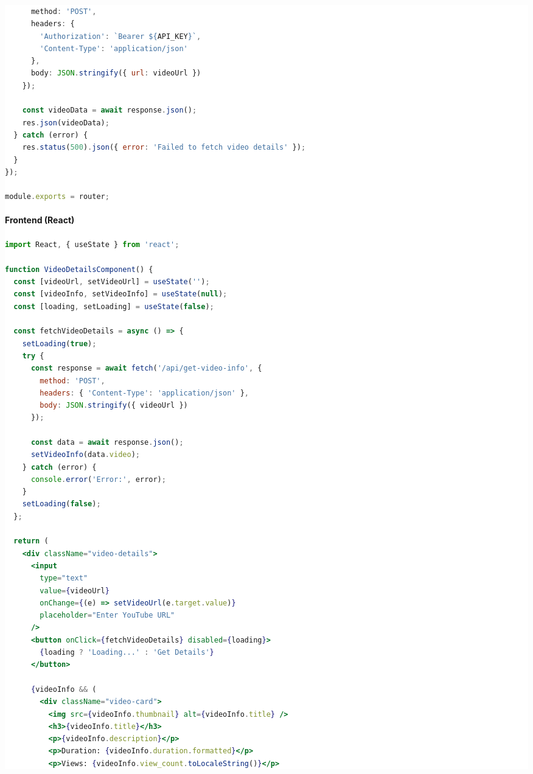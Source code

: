 ```javascript
      method: 'POST',
      headers: {
        'Authorization': `Bearer ${API_KEY}`,
        'Content-Type': 'application/json'
      },
      body: JSON.stringify({ url: videoUrl })
    });
    
    const videoData = await response.json();
    res.json(videoData);
  } catch (error) {
    res.status(500).json({ error: 'Failed to fetch video details' });
  }
});

module.exports = router;
```

#### Frontend (React)
```jsx
import React, { useState } from 'react';

function VideoDetailsComponent() {
  const [videoUrl, setVideoUrl] = useState('');
  const [videoInfo, setVideoInfo] = useState(null);
  const [loading, setLoading] = useState(false);

  const fetchVideoDetails = async () => {
    setLoading(true);
    try {
      const response = await fetch('/api/get-video-info', {
        method: 'POST',
        headers: { 'Content-Type': 'application/json' },
        body: JSON.stringify({ videoUrl })
      });
      
      const data = await response.json();
      setVideoInfo(data.video);
    } catch (error) {
      console.error('Error:', error);
    }
    setLoading(false);
  };

  return (
    <div className="video-details">
      <input
        type="text"
        value={videoUrl}
        onChange={(e) => setVideoUrl(e.target.value)}
        placeholder="Enter YouTube URL"
      />
      <button onClick={fetchVideoDetails} disabled={loading}>
        {loading ? 'Loading...' : 'Get Details'}
      </button>
      
      {videoInfo && (
        <div className="video-card">
          <img src={videoInfo.thumbnail} alt={videoInfo.title} />
          <h3>{videoInfo.title}</h3>
          <p>{videoInfo.description}</p>
          <p>Duration: {videoInfo.duration.formatted}</p>
          <p>Views: {videoInfo.view_count.toLocaleString()}</p>
```